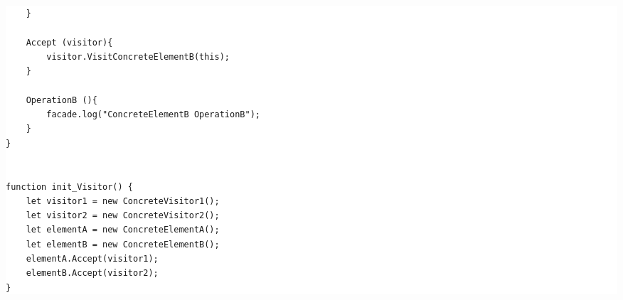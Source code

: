 ```
    }

    Accept (visitor){
        visitor.VisitConcreteElementB(this);
    }

    OperationB (){
        facade.log("ConcreteElementB OperationB");  
    }
}


function init_Visitor() {
    let visitor1 = new ConcreteVisitor1();
    let visitor2 = new ConcreteVisitor2();
    let elementA = new ConcreteElementA();
    let elementB = new ConcreteElementB();
    elementA.Accept(visitor1);
    elementB.Accept(visitor2);
}
```





























